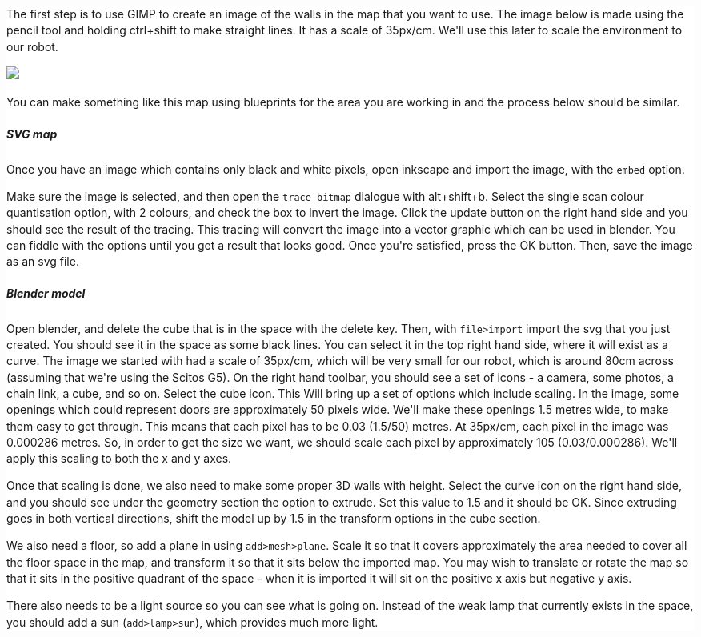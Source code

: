The first step is to use GIMP to create an image of the walls in the map that
you want to use. The image below is made using the pencil tool and holding
ctrl+shift to make straight lines. It has a scale of 35px/cm. We'll use this
later to scale the environment to our robot.

![](basic_map.png)

You can make something like this map using blueprints for the area you are
working in and the process below should be similar.

##### SVG map

Once you have an image which contains only black and white pixels, open inkscape
and import the image, with the `embed` option.

Make sure the image is selected, and then open the `trace bitmap` dialogue with
alt+shift+b. Select the single scan colour quantisation option, with 2 colours,
and check the box to invert the image. Click the update button on the right hand
side and you should see the result of the tracing. This tracing will convert the
image into a vector graphic which can be used in blender. You can fiddle with
the options until you get a result that looks good. Once you're satisfied, press
the OK button. Then, save the image as an svg file.

##### Blender model

Open blender, and delete the cube that is in the space with the delete key.
Then, with `file>import` import the svg that you just created. You should see it
in the space as some black lines. You can select it in the top right hand side,
where it will exist as a curve. The image we started with had a scale of
35px/cm, which will be very small for our robot, which is around 80cm across
(assuming that we're using the Scitos G5). On the right hand toolbar, you should
see a set of icons - a camera, some photos, a chain link, a cube, and so on.
Select the cube icon. This Will bring up a set of options which include scaling.
In the image, some openings which could represent doors are approximately 50
pixels wide. We'll make these openings 1.5 metres wide, to make them easy to get
through. This means that each pixel has to be 0.03 (1.5/50) metres. At 35px/cm,
each pixel in the image was 0.000286 metres. So, in order to get the size we
want, we should scale each pixel by approximately 105 (0.03/0.000286). We'll
apply this scaling to both the x and y axes.

Once that scaling is done, we also need to make some proper 3D walls with
height. Select the curve icon on the right hand side, and you should see under
the geometry section the option to extrude. Set this value to 1.5 and it should
be OK. Since extruding goes in both vertical directions, shift the model up by
1.5 in the transform options in the cube section.

We also need a floor, so add a plane in using `add>mesh>plane`. Scale it so that
it covers approximately the area needed to cover all the floor space in the map,
and transform it so that it sits below the imported map. You may wish to
translate or rotate the map so that it sits in the positive quadrant of the
space - when it is imported it will sit on the positive x axis but negative y
axis.

There also needs to be a light source so you can see what is going on. Instead
of the weak lamp that currently exists in the space, you should add a sun
(`add>lamp>sun`), which provides much more light.
